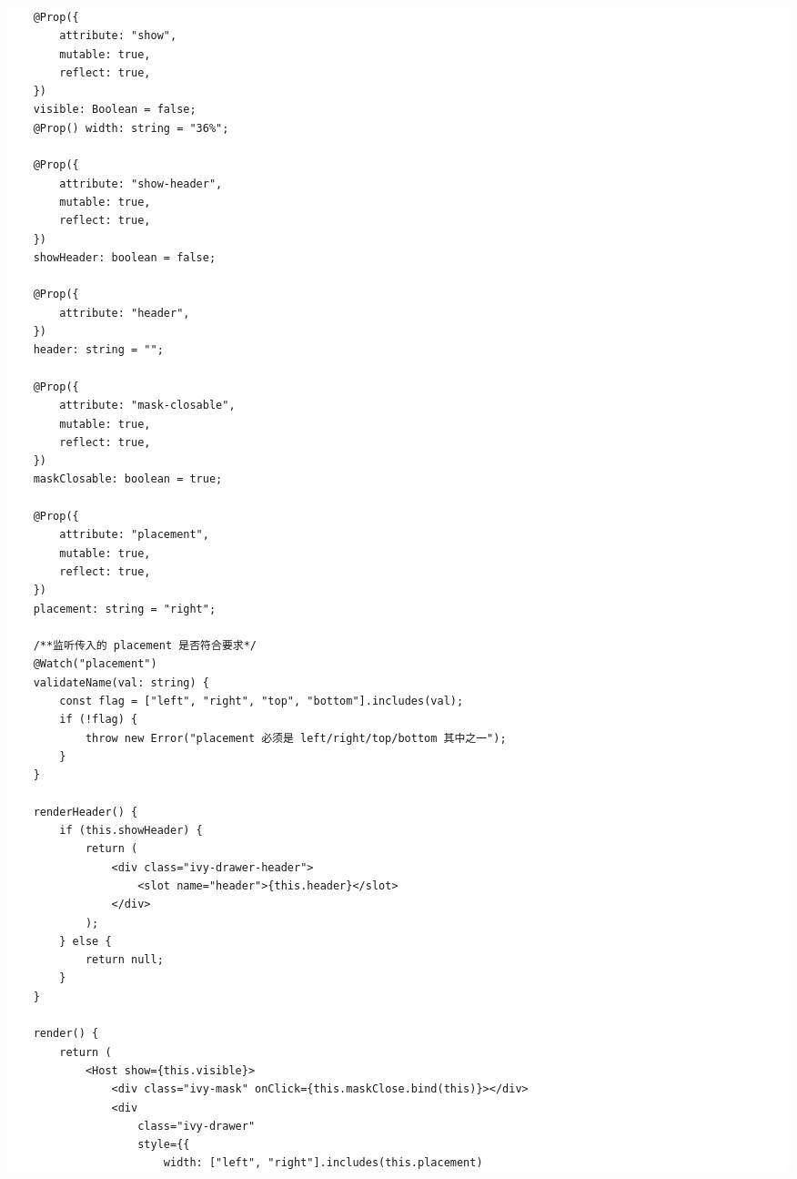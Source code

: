 ```tsx
    @Prop({
        attribute: "show",
        mutable: true,
        reflect: true,
    })
    visible: Boolean = false;
    @Prop() width: string = "36%";

    @Prop({
        attribute: "show-header",
        mutable: true,
        reflect: true,
    })
    showHeader: boolean = false;

    @Prop({
        attribute: "header",
    })
    header: string = "";

    @Prop({
        attribute: "mask-closable",
        mutable: true,
        reflect: true,
    })
    maskClosable: boolean = true;

    @Prop({
        attribute: "placement",
        mutable: true,
        reflect: true,
    })
    placement: string = "right";

    /**监听传入的 placement 是否符合要求*/
    @Watch("placement")
    validateName(val: string) {
        const flag = ["left", "right", "top", "bottom"].includes(val);
        if (!flag) {
            throw new Error("placement 必须是 left/right/top/bottom 其中之一");
        }
    }

    renderHeader() {
        if (this.showHeader) {
            return (
                <div class="ivy-drawer-header">
                    <slot name="header">{this.header}</slot>
                </div>
            );
        } else {
            return null;
        }
    }

    render() {
        return (
            <Host show={this.visible}>
                <div class="ivy-mask" onClick={this.maskClose.bind(this)}></div>
                <div
                    class="ivy-drawer"
                    style={{
                        width: ["left", "right"].includes(this.placement)
```